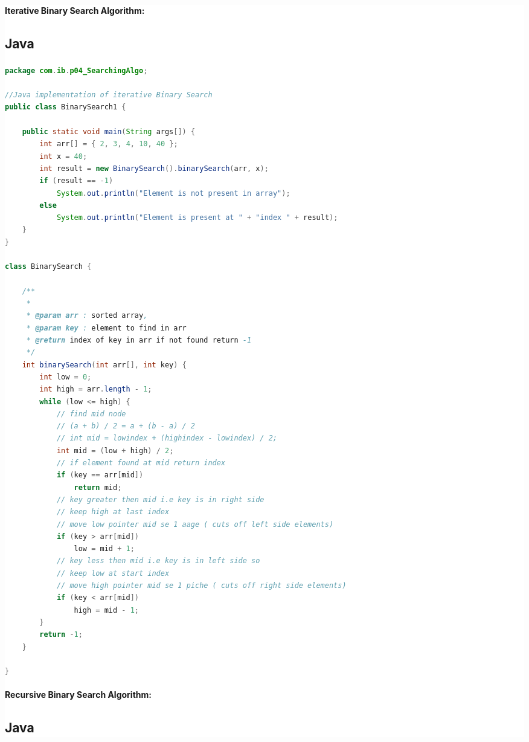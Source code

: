 #### Iterative Binary Search Algorithm:
## Java

```java
package com.ib.p04_SearchingAlgo;

//Java implementation of iterative Binary Search
public class BinarySearch1 {

	public static void main(String args[]) {
		int arr[] = { 2, 3, 4, 10, 40 };
		int x = 40;
		int result = new BinarySearch().binarySearch(arr, x);
		if (result == -1)
			System.out.println("Element is not present in array");
		else
			System.out.println("Element is present at " + "index " + result);
	}
}

class BinarySearch {

	/**
	 * 
	 * @param arr : sorted array,
	 * @param key : element to find in arr
	 * @return index of key in arr if not found return -1
	 */
	int binarySearch(int arr[], int key) {
		int low = 0;
		int high = arr.length - 1;
		while (low <= high) {
			// find mid node
			// (a + b) / 2 = a + (b - a) / 2
			// int mid = lowindex + (highindex - lowindex) / 2;
			int mid = (low + high) / 2;
			// if element found at mid return index
			if (key == arr[mid])
				return mid;
			// key greater then mid i.e key is in right side
			// keep high at last index
			// move low pointer mid se 1 aage ( cuts off left side elements)
			if (key > arr[mid])
				low = mid + 1;
			// key less then mid i.e key is in left side so
			// keep low at start index
			// move high pointer mid se 1 piche ( cuts off right side elements)
			if (key < arr[mid])
				high = mid - 1;
		}
		return -1;
	}

}


```
#### Recursive Binary Search Algorithm:
## Java
